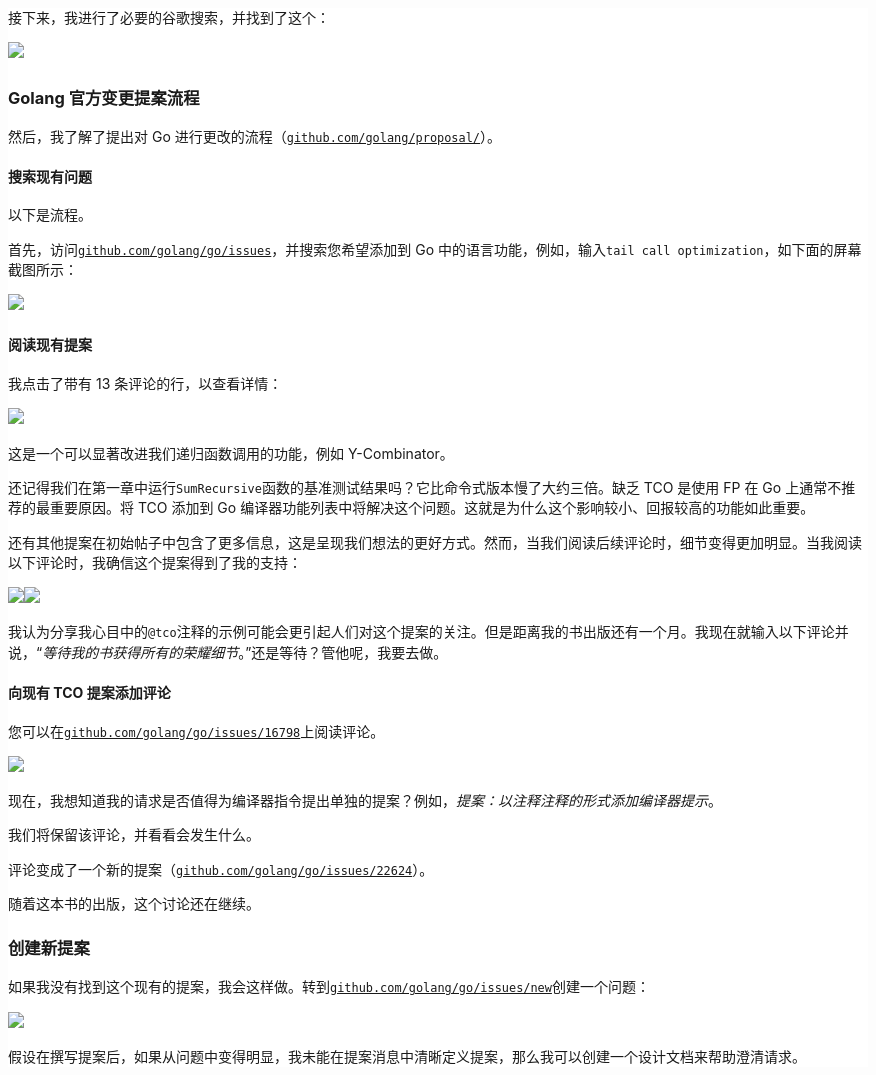 接下来，我进行了必要的谷歌搜索，并找到了这个：

![](https://github.com/OpenDocCN/freelearn-golang-zh/raw/master/docs/lrn-fp-go/img/fd8626a0-04f0-43b7-9c38-1f659b87cfa1.png)

### Golang 官方变更提案流程

然后，我了解了提出对 Go 进行更改的流程（[`github.com/golang/proposal/`](https://github.com/golang/proposal/)）。

#### 搜索现有问题

以下是流程。

首先，访问[`github.com/golang/go/issues`](https://github.com/golang/go/issues)，并搜索您希望添加到 Go 中的语言功能，例如，输入`tail call optimization`，如下面的屏幕截图所示：

![](https://github.com/OpenDocCN/freelearn-golang-zh/raw/master/docs/lrn-fp-go/img/57a9bbcf-81ab-4f83-b9eb-9f60e9aa4f5a.png)

#### 阅读现有提案

我点击了带有 13 条评论的行，以查看详情：

![](https://github.com/OpenDocCN/freelearn-golang-zh/raw/master/docs/lrn-fp-go/img/0cf166dd-e498-4bd9-bcd8-bcad6dc3a7cd.png)

这是一个可以显著改进我们递归函数调用的功能，例如 Y-Combinator。

还记得我们在第一章中运行`SumRecursive`函数的基准测试结果吗？它比命令式版本慢了大约三倍。缺乏 TCO 是使用 FP 在 Go 上通常不推荐的最重要原因。将 TCO 添加到 Go 编译器功能列表中将解决这个问题。这就是为什么这个影响较小、回报较高的功能如此重要。

还有其他提案在初始帖子中包含了更多信息，这是呈现我们想法的更好方式。然而，当我们阅读后续评论时，细节变得更加明显。当我阅读以下评论时，我确信这个提案得到了我的支持：

![](https://github.com/OpenDocCN/freelearn-golang-zh/raw/master/docs/lrn-fp-go/img/6e6854e6-0cdc-43f7-ae17-cf5d7c7cb027.png)![](https://github.com/OpenDocCN/freelearn-golang-zh/raw/master/docs/lrn-fp-go/img/cb6b8824-8119-482e-9aee-c9bfaf05e34f.png)

我认为分享我心目中的`@tco`注释的示例可能会更引起人们对这个提案的关注。但是距离我的书出版还有一个月。我现在就输入以下评论并说，“*等待我的书获得所有的荣耀细节*。”还是等待？管他呢，我要去做。

#### 向现有 TCO 提案添加评论

您可以在[`github.com/golang/go/issues/16798`](https://github.com/golang/go/issues/16798)上阅读评论。

![](https://github.com/OpenDocCN/freelearn-golang-zh/raw/master/docs/lrn-fp-go/img/a3a36924-b456-46cd-b5a9-cd86a171cff2.png)

现在，我想知道我的请求是否值得为编译器指令提出单独的提案？例如，*提案：以注释注释的形式添加编译器提示*。

我们将保留该评论，并看看会发生什么。

评论变成了一个新的提案（[`github.com/golang/go/issues/22624`](https://github.com/golang/go/issues/22624)）。

随着这本书的出版，这个讨论还在继续。

### 创建新提案

如果我没有找到这个现有的提案，我会这样做。转到[`github.com/golang/go/issues/new`](https://github.com/golang/go/issues/new)创建一个问题：

![](https://github.com/OpenDocCN/freelearn-golang-zh/raw/master/docs/lrn-fp-go/img/33a4d7fb-5b63-4e5e-8aef-6cbf94aa4ef5.png)

假设在撰写提案后，如果从问题中变得明显，我未能在提案消息中清晰定义提案，那么我可以创建一个设计文档来帮助澄清请求。
